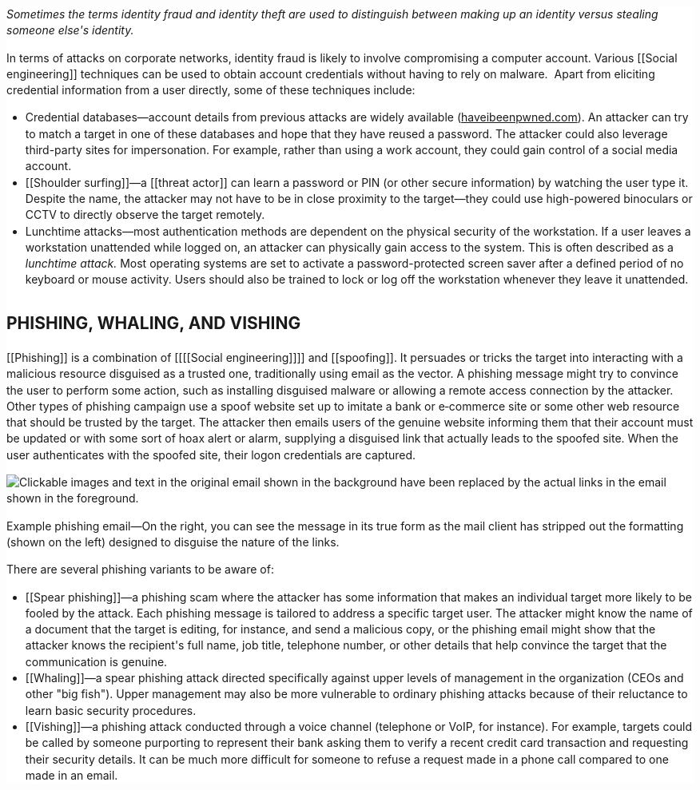 _Sometimes the terms identity fraud and identity theft are used to distinguish between making up an identity versus stealing someone else's identity._

In terms of attacks on corporate networks, identity fraud is likely to involve compromising a computer account. Various [[Social engineering]] techniques can be used to obtain account credentials without having to rely on malware.  Apart from eliciting credential information from a user directly, some of these techniques include:

-   Credential databases—account details from previous attacks are widely available ([haveibeenpwned.com](https://haveibeenpwned.com/)). An attacker can try to match a target in one of these databases and hope that they have reused a password. The attacker could also leverage third-party sites for impersonation. For example, rather than using a work account, they could gain control of a social media account.
-   [[Shoulder surfing]]—a [[threat actor]] can learn a password or PIN (or other secure information) by watching the user type it. Despite the name, the attacker may not have to be in close proximity to the target—they could use high-powered binoculars or CCTV to directly observe the target remotely.
-   Lunchtime attacks—most authentication methods are dependent on the physical security of the workstation. If a user leaves a workstation unattended while logged on, an attacker can physically gain access to the system. This is often described as a _lunchtime attack._ Most operating systems are set to activate a password-protected screen saver after a defined period of no keyboard or mouse activity. Users should also be trained to lock or log off the workstation whenever they leave it unattended.

## PHISHING, WHALING, AND VISHING

[[Phishing]] is a combination of [[[[Social engineering]]]] and [[spoofing]]. It persuades or tricks the target into interacting with a malicious resource disguised as a trusted one, traditionally using email as the vector. A phishing message might try to convince the user to perform some action, such as installing disguised malware or allowing a remote access connection by the attacker. Other types of phishing campaign use a spoof website set up to imitate a bank or e‑commerce site or some other web resource that should be trusted by the target. The attacker then emails users of the genuine website informing them that their account must be updated or with some sort of hoax alert or alarm, supplying a disguised link that actually leads to the spoofed site. When the user authenticates with the spoofed site, their logon credentials are captured. 

![Clickable images and text in the original email shown in the background have been replaced by the actual links in the email shown in the foreground.](https://s3.amazonaws.com/wmx-api-production/courses/5731/images/1515-1599771796223.jpg)

Example phishing email—On the right, you can see the message in its true form as the mail client has stripped out the formatting (shown on the left) designed to disguise the nature of the links.

There are several phishing variants to be aware of:

-   [[Spear phishing]]—a phishing scam where the attacker has some information that makes an individual target more likely to be fooled by the attack. Each phishing message is tailored to address a specific target user. The attacker might know the name of a document that the target is editing, for instance, and send a malicious copy, or the phishing email might show that the attacker knows the recipient's full name, job title, telephone number, or other details that help convince the target that the communication is genuine.
-   [[Whaling]]—a spear phishing attack directed specifically against upper levels of management in the organization (CEOs and other "big fish"). Upper management may also be more vulnerable to ordinary phishing attacks because of their reluctance to learn basic security procedures.
-   [[Vishing]]—a phishing attack conducted through a voice channel (telephone or VoIP, for instance). For example, targets could be called by someone purporting to represent their bank asking them to verify a recent credit card transaction and requesting their security details. It can be much more difficult for someone to refuse a request made in a phone call compared to one made in an email. 
